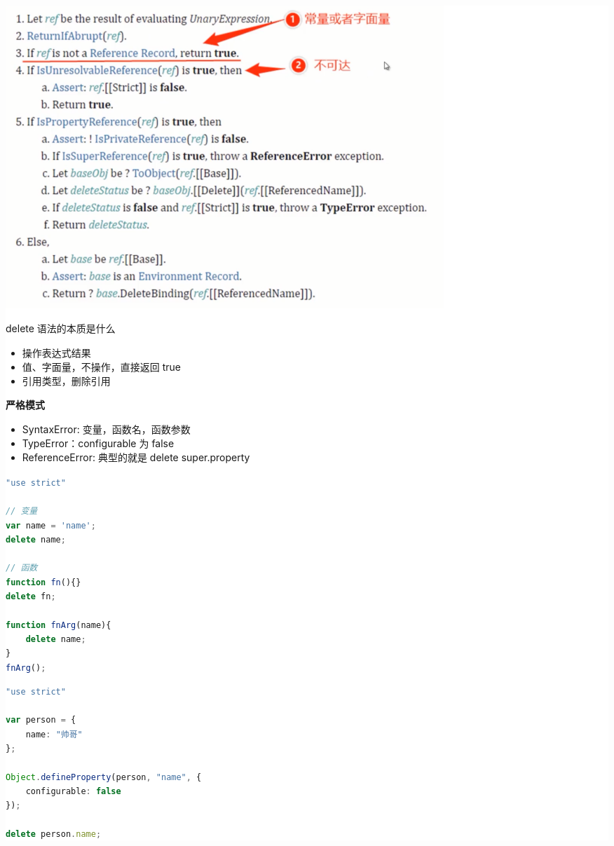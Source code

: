 ![](./img/03-21.PNG)

delete 语法的本质是什么
- 操作表达式结果
- 值、字面量，不操作，直接返回 true
- 引用类型，删除引用

**严格模式**
- SyntaxError: 变量，函数名，函数参数
- TypeError：configurable 为 false
- ReferenceError: 典型的就是 delete super.property

```ts
"use strict"

// 变量
var name = 'name';
delete name;

// 函数
function fn(){}
delete fn;

function fnArg(name){
    delete name;
}
fnArg();
```

```ts
"use strict"

var person = {
    name: "帅哥"
};

Object.defineProperty(person, "name", {
    configurable: false
});

delete person.name;
```
